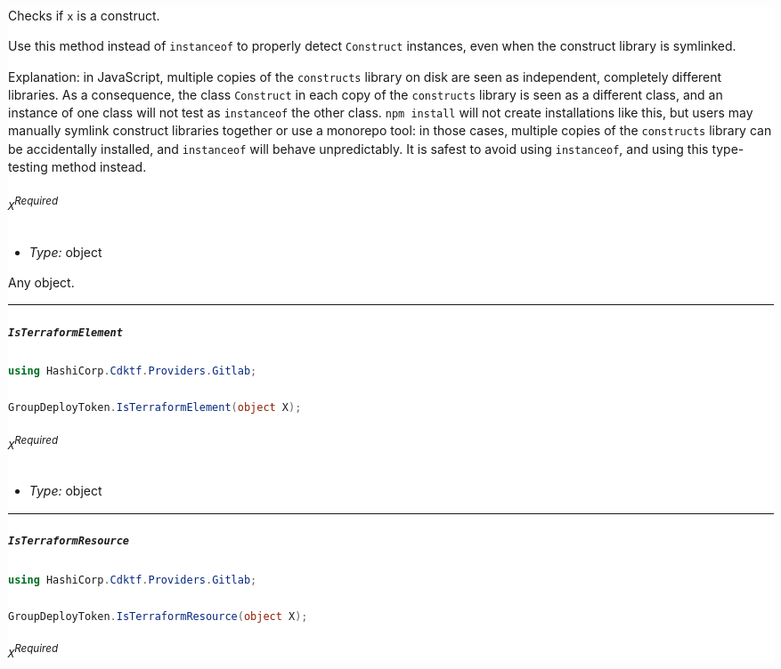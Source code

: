 Checks if `x` is a construct.

Use this method instead of `instanceof` to properly detect `Construct`
instances, even when the construct library is symlinked.

Explanation: in JavaScript, multiple copies of the `constructs` library on
disk are seen as independent, completely different libraries. As a
consequence, the class `Construct` in each copy of the `constructs` library
is seen as a different class, and an instance of one class will not test as
`instanceof` the other class. `npm install` will not create installations
like this, but users may manually symlink construct libraries together or
use a monorepo tool: in those cases, multiple copies of the `constructs`
library can be accidentally installed, and `instanceof` will behave
unpredictably. It is safest to avoid using `instanceof`, and using
this type-testing method instead.

###### `X`<sup>Required</sup> <a name="X" id="@cdktf/provider-gitlab.groupDeployToken.GroupDeployToken.isConstruct.parameter.x"></a>

- *Type:* object

Any object.

---

##### `IsTerraformElement` <a name="IsTerraformElement" id="@cdktf/provider-gitlab.groupDeployToken.GroupDeployToken.isTerraformElement"></a>

```csharp
using HashiCorp.Cdktf.Providers.Gitlab;

GroupDeployToken.IsTerraformElement(object X);
```

###### `X`<sup>Required</sup> <a name="X" id="@cdktf/provider-gitlab.groupDeployToken.GroupDeployToken.isTerraformElement.parameter.x"></a>

- *Type:* object

---

##### `IsTerraformResource` <a name="IsTerraformResource" id="@cdktf/provider-gitlab.groupDeployToken.GroupDeployToken.isTerraformResource"></a>

```csharp
using HashiCorp.Cdktf.Providers.Gitlab;

GroupDeployToken.IsTerraformResource(object X);
```

###### `X`<sup>Required</sup> <a name="X" id="@cdktf/provider-gitlab.groupDeployToken.GroupDeployToken.isTerraformResource.parameter.x"></a>
